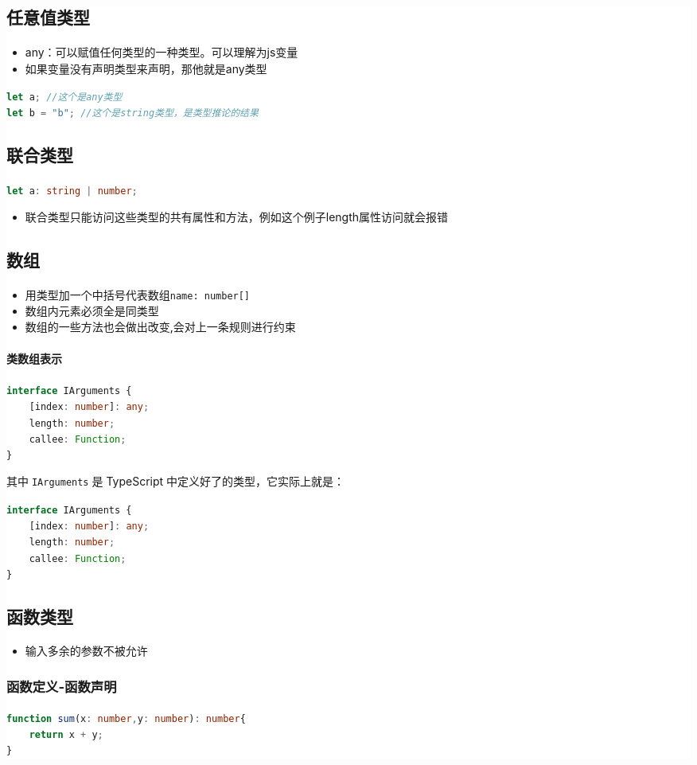 ## 任意值类型

- any：可以赋值任何类型的一种类型。可以理解为js变量
- 如果变量没有声明类型来声明，那他就是any类型

```typescript
let a; //这个是any类型
let b = "b"; //这个是string类型，是类型推论的结果
```

## 联合类型

```typescript
let a: string | number;
```

- 联合类型只能访问这些类型的共有属性和方法，例如这个例子length属性访问就会报错

## 数组

- 用类型加一个中括号代表数组`name: number[]`
- 数组内元素必须全是同类型
- 数组的一些方法也会做出改变,会对上一条规则进行约束

#### 类数组表示

```ts
interface IArguments {
    [index: number]: any;
    length: number;
    callee: Function;
}
```

其中 `IArguments` 是 TypeScript 中定义好了的类型，它实际上就是：

```ts
interface IArguments {
    [index: number]: any;
    length: number;
    callee: Function;
}
```

## 函数类型

- 输入多余的参数不被允许

### 函数定义-函数声明

```typescript
function sum(x: number,y: number): number{
    return x + y;
}
```
